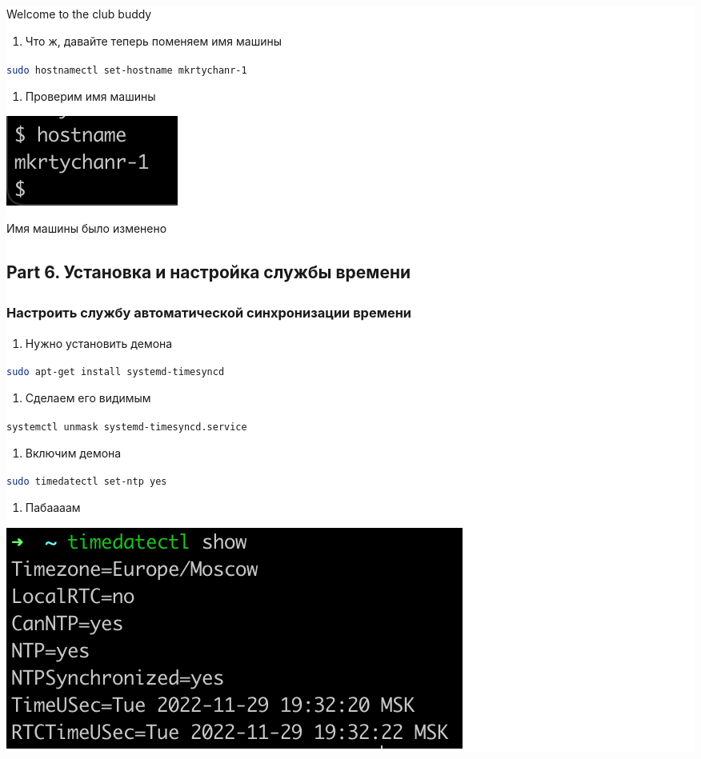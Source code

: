 Welcome to the club buddy

1. Что ж, давайте теперь поменяем имя машины

```bash
sudo hostnamectl set-hostname mkrtychanr-1
```

1. Проверим имя машины

![Имя машины было изменено](Linux%2001%209502a37ba27540ed97a88836013aa9d1/Untitled%2020.png)

Имя машины было изменено

## Part 6. Установка и настройка службы времени

### Настроить службу автоматической синхронизации времени

1. Нужно установить демона

```bash
sudo apt-get install systemd-timesyncd
```

1. Сделаем его видимым

```bash
systemctl unmask systemd-timesyncd.service
```

1. Включим демона

```bash
sudo timedatectl set-ntp yes
```

1. Пабаааам

![Время синхронизировано](Linux%2001%209502a37ba27540ed97a88836013aa9d1/Untitled%2021.png)
